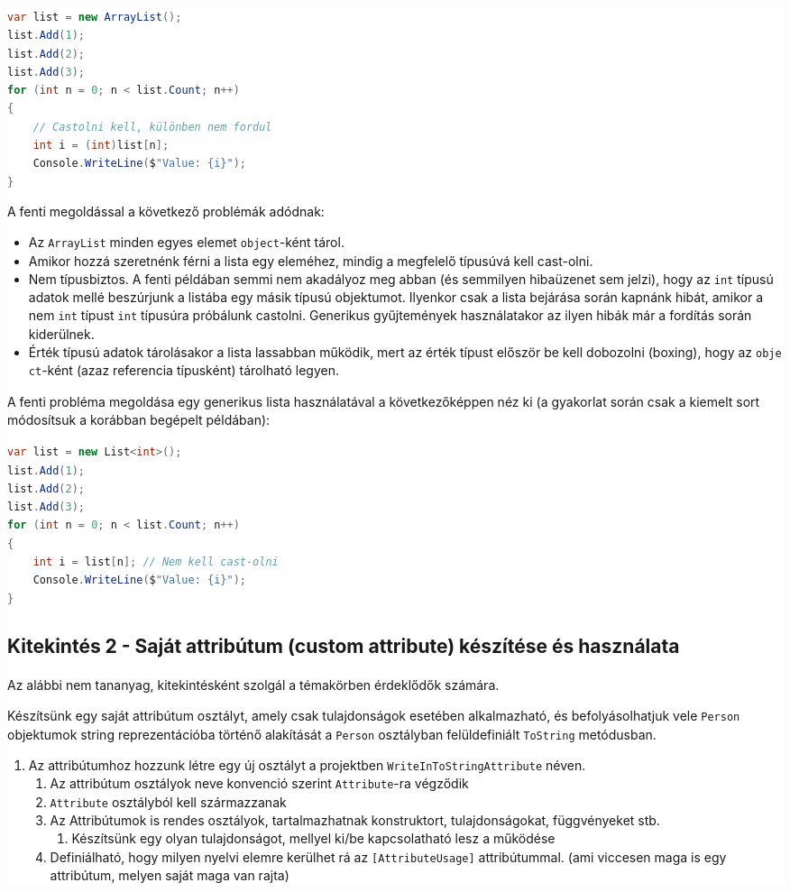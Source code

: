 ```csharp
var list = new ArrayList();
list.Add(1);
list.Add(2);
list.Add(3);
for (int n = 0; n < list.Count; n++)
{
    // Castolni kell, különben nem fordul
    int i = (int)list[n];
    Console.WriteLine($"Value: {i}");
}
```

A fenti megoldással a következő problémák adódnak:

- Az `ArrayList` minden egyes elemet `object`-ként tárol.
- Amikor hozzá szeretnénk férni a lista egy eleméhez, mindig a megfelelő típusúvá kell cast-olni.
- Nem típusbiztos. A fenti példában semmi nem akadályoz meg abban (és semmilyen hibaüzenet sem jelzi), hogy az `int` típusú adatok mellé  beszúrjunk a listába egy másik típusú objektumot. Ilyenkor csak a lista bejárása során kapnánk hibát, amikor a nem `int` típust `int` típusúra próbálunk castolni. Generikus gyűjtemények használatakor az ilyen hibák már a fordítás során kiderülnek.
- Érték típusú adatok tárolásakor a lista lassabban működik, mert az érték típust először be kell dobozolni (boxing), hogy az `object`-ként (azaz referencia típusként) tárolható legyen.

A fenti probléma megoldása egy generikus lista használatával a következőképpen néz ki (a gyakorlat során csak a kiemelt sort módosítsuk a korábban begépelt példában):

```csharp hl_lines="1 7"
var list = new List<int>();
list.Add(1);
list.Add(2);
list.Add(3);
for (int n = 0; n < list.Count; n++)
{
    int i = list[n]; // Nem kell cast-olni
    Console.WriteLine($"Value: {i}");
}
```

## Kitekintés 2 - Saját attribútum (custom attribute) készítése és használata

Az alábbi nem tananyag, kitekintésként szolgál a témakörben érdeklődők számára.

Készítsünk egy saját attribútum osztályt, amely csak tulajdonságok esetében alkalmazható, és befolyásolhatjuk vele `Person` objektumok string reprezentációba történő alakítását a `Person` osztályban felüldefiniált `ToString` metódusban.

1. Az attribútumhoz hozzunk létre egy új osztályt a projektben `WriteInToStringAttribute` néven.
   1. Az attribútum osztályok neve konvenció szerint `Attribute`-ra végződik
   2. `Attribute` osztályból kell származzanak
   3. Az Attribútumok is rendes osztályok, tartalmazhatnak konstruktort, tulajdonságokat, függvényeket stb.
      1. Készítsünk egy olyan tulajdonságot, mellyel ki/be kapcsolatható lesz a működése
   4. Definiálható, hogy milyen nyelvi elemre kerülhet rá az `[AttributeUsage]` attribútummal. (ami viccesen maga is egy attribútum, melyen saját maga van rajta)
